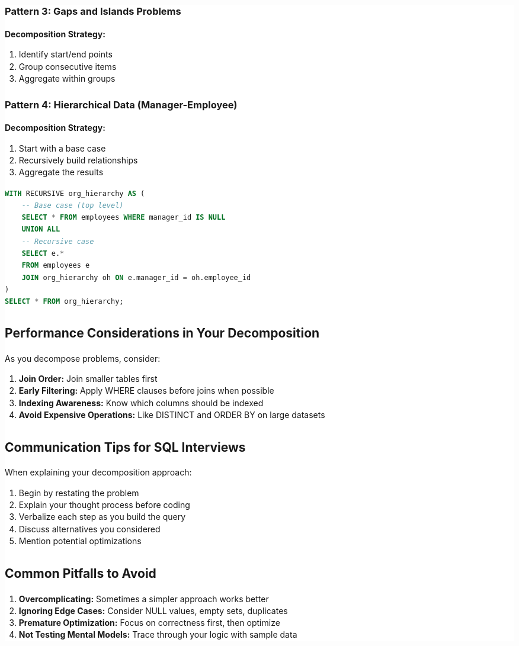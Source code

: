 ### Pattern 3: Gaps and Islands Problems

**Decomposition Strategy:**

1. Identify start/end points
2. Group consecutive items
3. Aggregate within groups

### Pattern 4: Hierarchical Data (Manager-Employee)

**Decomposition Strategy:**

1. Start with a base case
2. Recursively build relationships
3. Aggregate the results

```sql
WITH RECURSIVE org_hierarchy AS (
    -- Base case (top level)
    SELECT * FROM employees WHERE manager_id IS NULL
    UNION ALL
    -- Recursive case
    SELECT e.*
    FROM employees e
    JOIN org_hierarchy oh ON e.manager_id = oh.employee_id
)
SELECT * FROM org_hierarchy;

```

## Performance Considerations in Your Decomposition

As you decompose problems, consider:

1. **Join Order:** Join smaller tables first
2. **Early Filtering:** Apply WHERE clauses before joins when possible
3. **Indexing Awareness:** Know which columns should be indexed
4. **Avoid Expensive Operations:** Like DISTINCT and ORDER BY on large datasets

## Communication Tips for SQL Interviews

When explaining your decomposition approach:

1. Begin by restating the problem
2. Explain your thought process before coding
3. Verbalize each step as you build the query
4. Discuss alternatives you considered
5. Mention potential optimizations

## Common Pitfalls to Avoid

1. **Overcomplicating:** Sometimes a simpler approach works better
2. **Ignoring Edge Cases:** Consider NULL values, empty sets, duplicates
3. **Premature Optimization:** Focus on correctness first, then optimize
4. **Not Testing Mental Models:** Trace through your logic with sample data
